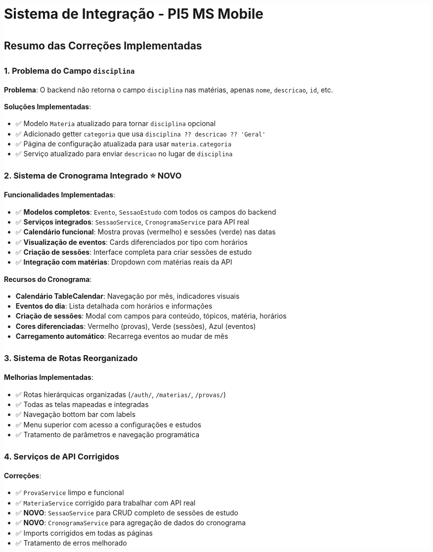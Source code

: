 # Sistema de Integração - PI5 MS Mobile

## Resumo das Correções Implementadas

### 1. **Problema do Campo `disciplina`**

**Problema**: O backend não retorna o campo `disciplina` nas matérias, apenas `nome`, `descricao`, `id`, etc.

**Soluções Implementadas**:
- ✅ Modelo `Materia` atualizado para tornar `disciplina` opcional
- ✅ Adicionado getter `categoria` que usa `disciplina ?? descricao ?? 'Geral'`
- ✅ Página de configuração atualizada para usar `materia.categoria`
- ✅ Serviço atualizado para enviar `descricao` no lugar de `disciplina`

### 2. **Sistema de Cronograma Integrado** ⭐ NOVO

**Funcionalidades Implementadas**:
- ✅ **Modelos completos**: `Evento`, `SessaoEstudo` com todos os campos do backend
- ✅ **Serviços integrados**: `SessaoService`, `CronogramaService` para API real
- ✅ **Calendário funcional**: Mostra provas (vermelho) e sessões (verde) nas datas
- ✅ **Visualização de eventos**: Cards diferenciados por tipo com horários
- ✅ **Criação de sessões**: Interface completa para criar sessões de estudo
- ✅ **Integração com matérias**: Dropdown com matérias reais da API

**Recursos do Cronograma**:
- **Calendário TableCalendar**: Navegação por mês, indicadores visuais
- **Eventos do dia**: Lista detalhada com horários e informações
- **Criação de sessões**: Modal com campos para conteúdo, tópicos, matéria, horários
- **Cores diferenciadas**: Vermelho (provas), Verde (sessões), Azul (eventos)
- **Carregamento automático**: Recarrega eventos ao mudar de mês

### 3. **Sistema de Rotas Reorganizado**

**Melhorias Implementadas**:
- ✅ Rotas hierárquicas organizadas (`/auth/`, `/materias/`, `/provas/`)
- ✅ Todas as telas mapeadas e integradas
- ✅ Navegação bottom bar com labels
- ✅ Menu superior com acesso a configurações e estudos
- ✅ Tratamento de parâmetros e navegação programática

### 4. **Serviços de API Corrigidos**

**Correções**:
- ✅ `ProvaService` limpo e funcional
- ✅ `MateriaService` corrigido para trabalhar com API real
- ✅ **NOVO**: `SessaoService` para CRUD completo de sessões de estudo
- ✅ **NOVO**: `CronogramaService` para agregação de dados do cronograma
- ✅ Imports corrigidos em todas as páginas
- ✅ Tratamento de erros melhorado
